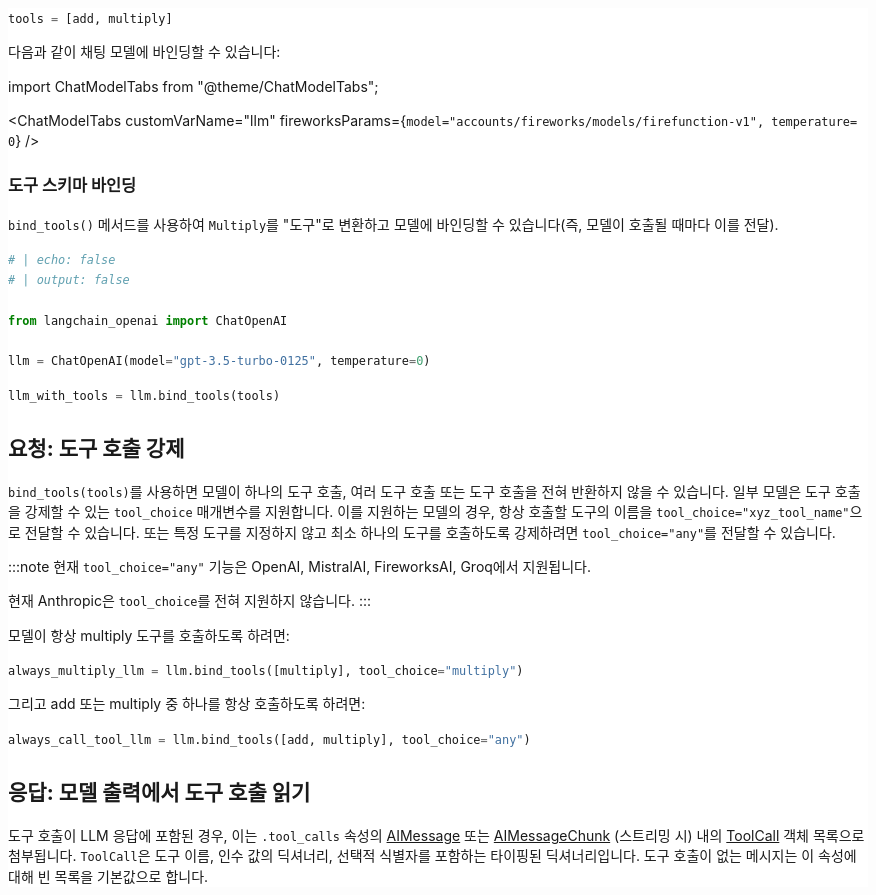 ```python
tools = [add, multiply]
```

다음과 같이 채팅 모델에 바인딩할 수 있습니다:

import ChatModelTabs from "@theme/ChatModelTabs";

<ChatModelTabs
  customVarName="llm"
  fireworksParams={`model="accounts/fireworks/models/firefunction-v1", temperature=0`}
/>

### 도구 스키마 바인딩

`bind_tools()` 메서드를 사용하여 `Multiply`를 "도구"로 변환하고 모델에 바인딩할 수 있습니다(즉, 모델이 호출될 때마다 이를 전달).

```python
# | echo: false
# | output: false

from langchain_openai import ChatOpenAI

llm = ChatOpenAI(model="gpt-3.5-turbo-0125", temperature=0)
```

```python
llm_with_tools = llm.bind_tools(tools)
```

## 요청: 도구 호출 강제

`bind_tools(tools)`를 사용하면 모델이 하나의 도구 호출, 여러 도구 호출 또는 도구 호출을 전혀 반환하지 않을 수 있습니다. 일부 모델은 도구 호출을 강제할 수 있는 `tool_choice` 매개변수를 지원합니다. 이를 지원하는 모델의 경우, 항상 호출할 도구의 이름을 `tool_choice="xyz_tool_name"`으로 전달할 수 있습니다. 또는 특정 도구를 지정하지 않고 최소 하나의 도구를 호출하도록 강제하려면 `tool_choice="any"`를 전달할 수 있습니다.

:::note
현재 `tool_choice="any"` 기능은 OpenAI, MistralAI, FireworksAI, Groq에서 지원됩니다.

현재 Anthropic은 `tool_choice`를 전혀 지원하지 않습니다.
:::

모델이 항상 multiply 도구를 호출하도록 하려면:

```python
always_multiply_llm = llm.bind_tools([multiply], tool_choice="multiply")
```

그리고 add 또는 multiply 중 하나를 항상 호출하도록 하려면:

```python
always_call_tool_llm = llm.bind_tools([add, multiply], tool_choice="any")
```

## 응답: 모델 출력에서 도구 호출 읽기

도구 호출이 LLM 응답에 포함된 경우, 이는 `.tool_calls` 속성의 [AIMessage](https://api.python.langchain.com/en/latest/messages/langchain_core.messages.ai.AIMessage.html#langchain_core.messages.ai.AIMessage) 또는 [AIMessageChunk](https://api.python.langchain.com/en/latest/messages/langchain_core.messages.ai.AIMessageChunk.html#langchain_core.messages.ai.AIMessageChunk) (스트리밍 시) 내의 [ToolCall](https://api.python.langchain.com/en/latest/messages/langchain_core.messages.tool.ToolCall.html#langchain_core.messages.tool.ToolCall) 객체 목록으로 첨부됩니다. `ToolCall`은 도구 이름, 인수 값의 딕셔너리, 선택적 식별자를 포함하는 타이핑된 딕셔너리입니다. 도구 호출이 없는 메시지는 이 속성에 대해 빈 목록을 기본값으로 합니다.

